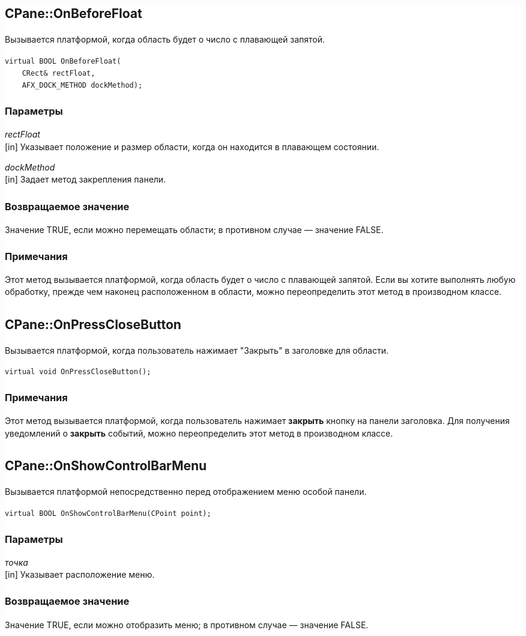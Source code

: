##  <a name="onbeforefloat"></a>  CPane::OnBeforeFloat  
 Вызывается платформой, когда область будет о число с плавающей запятой.  
  
```  
virtual BOOL OnBeforeFloat(
    CRect& rectFloat,  
    AFX_DOCK_METHOD dockMethod);
```  
  
### <a name="parameters"></a>Параметры  
*rectFloat*<br/>
[in] Указывает положение и размер области, когда он находится в плавающем состоянии.  
  
*dockMethod*<br/>
[in] Задает метод закрепления панели.  
  
### <a name="return-value"></a>Возвращаемое значение  
 Значение TRUE, если можно перемещать области; в противном случае — значение FALSE.  
  
### <a name="remarks"></a>Примечания  
 Этот метод вызывается платформой, когда область будет о число с плавающей запятой. Если вы хотите выполнять любую обработку, прежде чем наконец расположенном в области, можно переопределить этот метод в производном классе.  
  
##  <a name="onpressclosebutton"></a>  CPane::OnPressCloseButton  
 Вызывается платформой, когда пользователь нажимает "Закрыть" в заголовке для области.  
  
```  
virtual void OnPressCloseButton();
```  
  
### <a name="remarks"></a>Примечания  
 Этот метод вызывается платформой, когда пользователь нажимает **закрыть** кнопку на панели заголовка. Для получения уведомлений о **закрыть** событий, можно переопределить этот метод в производном классе.  
  
##  <a name="onshowcontrolbarmenu"></a>  CPane::OnShowControlBarMenu  
 Вызывается платформой непосредственно перед отображением меню особой панели.  
  
```  
virtual BOOL OnShowControlBarMenu(CPoint point);
```  
  
### <a name="parameters"></a>Параметры  
*точка*<br/>
[in] Указывает расположение меню.  
  
### <a name="return-value"></a>Возвращаемое значение  
 Значение TRUE, если можно отобразить меню; в противном случае — значение FALSE.  
  